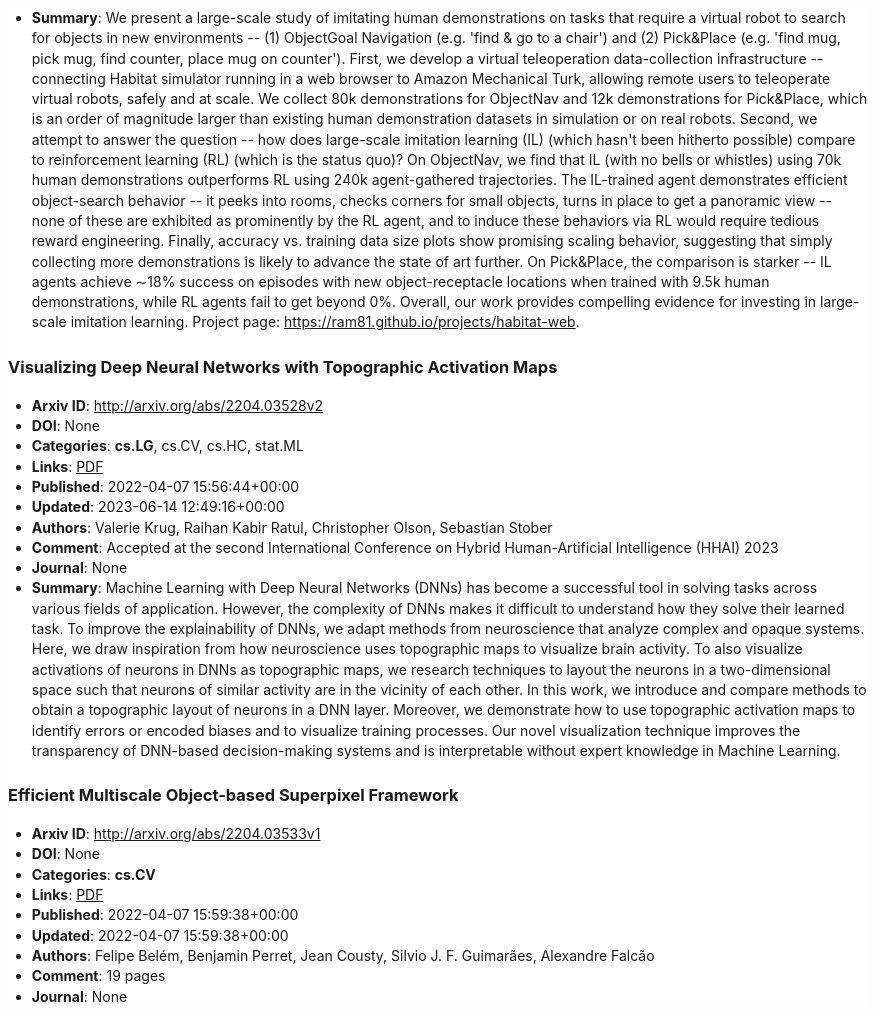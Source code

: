 - **Summary**: We present a large-scale study of imitating human demonstrations on tasks that require a virtual robot to search for objects in new environments -- (1) ObjectGoal Navigation (e.g. 'find & go to a chair') and (2) Pick&Place (e.g. 'find mug, pick mug, find counter, place mug on counter'). First, we develop a virtual teleoperation data-collection infrastructure -- connecting Habitat simulator running in a web browser to Amazon Mechanical Turk, allowing remote users to teleoperate virtual robots, safely and at scale. We collect 80k demonstrations for ObjectNav and 12k demonstrations for Pick&Place, which is an order of magnitude larger than existing human demonstration datasets in simulation or on real robots.   Second, we attempt to answer the question -- how does large-scale imitation learning (IL) (which hasn't been hitherto possible) compare to reinforcement learning (RL) (which is the status quo)? On ObjectNav, we find that IL (with no bells or whistles) using 70k human demonstrations outperforms RL using 240k agent-gathered trajectories. The IL-trained agent demonstrates efficient object-search behavior -- it peeks into rooms, checks corners for small objects, turns in place to get a panoramic view -- none of these are exhibited as prominently by the RL agent, and to induce these behaviors via RL would require tedious reward engineering. Finally, accuracy vs. training data size plots show promising scaling behavior, suggesting that simply collecting more demonstrations is likely to advance the state of art further. On Pick&Place, the comparison is starker -- IL agents achieve ${\sim}$18% success on episodes with new object-receptacle locations when trained with 9.5k human demonstrations, while RL agents fail to get beyond 0%. Overall, our work provides compelling evidence for investing in large-scale imitation learning.   Project page: https://ram81.github.io/projects/habitat-web.



### Visualizing Deep Neural Networks with Topographic Activation Maps
- **Arxiv ID**: http://arxiv.org/abs/2204.03528v2
- **DOI**: None
- **Categories**: **cs.LG**, cs.CV, cs.HC, stat.ML
- **Links**: [PDF](http://arxiv.org/pdf/2204.03528v2)
- **Published**: 2022-04-07 15:56:44+00:00
- **Updated**: 2023-06-14 12:49:16+00:00
- **Authors**: Valerie Krug, Raihan Kabir Ratul, Christopher Olson, Sebastian Stober
- **Comment**: Accepted at the second International Conference on Hybrid
  Human-Artificial Intelligence (HHAI) 2023
- **Journal**: None
- **Summary**: Machine Learning with Deep Neural Networks (DNNs) has become a successful tool in solving tasks across various fields of application. However, the complexity of DNNs makes it difficult to understand how they solve their learned task. To improve the explainability of DNNs, we adapt methods from neuroscience that analyze complex and opaque systems. Here, we draw inspiration from how neuroscience uses topographic maps to visualize brain activity. To also visualize activations of neurons in DNNs as topographic maps, we research techniques to layout the neurons in a two-dimensional space such that neurons of similar activity are in the vicinity of each other. In this work, we introduce and compare methods to obtain a topographic layout of neurons in a DNN layer. Moreover, we demonstrate how to use topographic activation maps to identify errors or encoded biases and to visualize training processes. Our novel visualization technique improves the transparency of DNN-based decision-making systems and is interpretable without expert knowledge in Machine Learning.



### Efficient Multiscale Object-based Superpixel Framework
- **Arxiv ID**: http://arxiv.org/abs/2204.03533v1
- **DOI**: None
- **Categories**: **cs.CV**
- **Links**: [PDF](http://arxiv.org/pdf/2204.03533v1)
- **Published**: 2022-04-07 15:59:38+00:00
- **Updated**: 2022-04-07 15:59:38+00:00
- **Authors**: Felipe Belém, Benjamin Perret, Jean Cousty, Silvio J. F. Guimarães, Alexandre Falcão
- **Comment**: 19 pages
- **Journal**: None